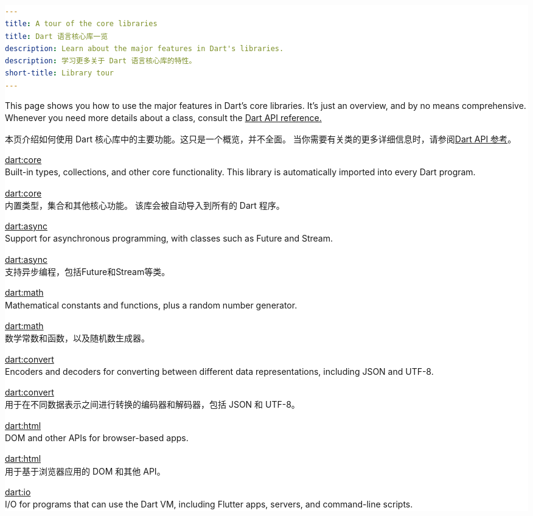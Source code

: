 ```yaml
---
title: A tour of the core libraries
title: Dart 语言核心库一览
description: Learn about the major features in Dart's libraries.
description: 学习更多关于 Dart 语言核心库的特性。
short-title: Library tour
---
```

<?code-excerpt replace="/ *\/\/\s+ignore_for_file:[^\n]+\n//g; /(^|\n) *\/\/\s+ignore:[^\n]+\n/$1/g; /(\n[^\n]+) *\/\/\s+ignore:[^\n]+\n/$1\n/g"?>
<?code-excerpt plaster="none"?>

This page shows you how to use the major features in Dart’s core libraries.
It’s just an overview, and by no means comprehensive.
Whenever you need more details about a class,
consult the [Dart API reference.][Dart API]

本页介绍如何使用 Dart 核心库中的主要功能。这只是一个概览，并不全面。
当你需要有关类的更多详细信息时，请参阅[Dart API 参考][Dart API]。

[dart:core](#dartcore---numbers-collections-strings-and-more)
<br> Built-in types, collections, and other core functionality.
  This library is automatically imported into every Dart program.

[dart:core](#dartcore---numbers-collections-strings-and-more)
<br> 内置类型，集合和其他核心功能。
  该库会被自动导入到所有的 Dart 程序。

[dart:async](#dartasync---asynchronous-programming)
<br> Support for asynchronous programming, with classes such as Future and Stream.

[dart:async](#dartasync---asynchronous-programming)
<br> 支持异步编程，包括Future和Stream等类。

[dart:math](#dartmath---math-and-random)
<br> Mathematical constants and functions, plus a random number generator.

[dart:math](#dartmath---math-and-random)
<br> 数学常数和函数，以及随机数生成器。

[dart:convert](#dartconvert---decoding-and-encoding-json-utf-8-and-more)
<br> Encoders and decoders for converting between different data representations, including JSON and UTF-8.

[dart:convert](#dartconvert---decoding-and-encoding-json-utf-8-and-more)
<br> 用于在不同数据表示之间进行转换的编码器和解码器，包括 JSON 和 UTF-8。

[dart:html](#darthtml)
<br> DOM and other APIs for browser-based apps.

[dart:html](#darthtml)
<br> 用于基于浏览器应用的 DOM 和其他 API。

[dart:io](#dartio)
<br> I/O for programs that can use the Dart VM,
  including Flutter apps, servers, and command-line scripts.


[`Uri.http`]: {{site.dart-api}}/{{site.data.pkg-vers.SDK.channel}}/dart-core/Uri/Uri.http.html
[`Uri.https`]: {{site.dart-api}}/{{site.data.pkg-vers.SDK.channel}}/dart-core/Uri/Uri.https.html
[`Object.hash()`]: {{site.dart-api}}/{{site.data.pkg-vers.SDK.channel}}/dart-core/Object/hash.html
[`Object.hashAll()`]: {{site.dart-api}}/{{site.data.pkg-vers.SDK.channel}}/dart-core/Object/hashAll.html
[`Object.hashAllUnordered()`]: {{site.dart-api}}/{{site.data.pkg-vers.SDK.channel}}/dart-core/Object/hashAllUnordered.html
[ArgumentError]: {{site.dart-api}}/{{site.data.pkg-vers.SDK.channel}}/dart-core/ArgumentError-class.html
[Assert]: /guides/language/language-tour#assert
[Comparable]: {{site.dart-api}}/{{site.data.pkg-vers.SDK.channel}}/dart-core/Comparable-class.html
[Dart API]: {{site.dart-api}}/{{site.data.pkg-vers.SDK.channel}}
[DateTime]: {{site.dart-api}}/{{site.data.pkg-vers.SDK.channel}}/dart-core/DateTime-class.html
[Duration]: {{site.dart-api}}/{{site.data.pkg-vers.SDK.channel}}/dart-core/Duration-class.html
[Exception]: {{site.dart-api}}/{{site.data.pkg-vers.SDK.channel}}/dart-core/Exception-class.html
[Expando]: {{site.dart-api}}/{{site.data.pkg-vers.SDK.channel}}/dart-core/Expando-class.html
[Finalizable]: {{site.dart-api}}/{{site.data.pkg-vers.SDK.channel}}/dart-ffi/Finalizable-class.html
[Finalizer]: {{site.dart-api}}/{{site.data.pkg-vers.SDK.channel}}/dart-core/Finalizer-class.html
[Future.wait()]: {{site.dart-api}}/{{site.data.pkg-vers.SDK.channel}}/dart-async/Future/wait.html
[Future]: {{site.dart-api}}/{{site.data.pkg-vers.SDK.channel}}/dart-async/Future-class.html
[IndexedDB]: {{site.dart-api}}/{{site.data.pkg-vers.SDK.channel}}/dart-indexed_db/dart-indexed_db-library.html
[Iterable]: {{site.dart-api}}/{{site.data.pkg-vers.SDK.channel}}/dart-core/Iterable-class.html
[Iterator]: {{site.dart-api}}/{{site.data.pkg-vers.SDK.channel}}/dart-core/Iterator-class.html
[JSON]: https://www.json.org/
[List]: {{site.dart-api}}/{{site.data.pkg-vers.SDK.channel}}/dart-core/List-class.html
[Map]: {{site.dart-api}}/{{site.data.pkg-vers.SDK.channel}}/dart-core/Map-class.html
[Match]: {{site.dart-api}}/{{site.data.pkg-vers.SDK.channel}}/dart-core/Match-class.html
[NativeFinalizer]: {{site.dart-api}}/{{site.data.pkg-vers.SDK.channel}}/dart-ffi/NativeFinalizer-class.html
[NoSuchMethodError]: {{site.dart-api}}/{{site.data.pkg-vers.SDK.channel}}/dart-core/NoSuchMethodError-class.html
[Object]: {{site.dart-api}}/{{site.data.pkg-vers.SDK.channel}}/dart-core/Object-class.html
[Pattern]: {{site.dart-api}}/{{site.data.pkg-vers.SDK.channel}}/dart-core/Pattern-class.html
[Random]: {{site.dart-api}}/{{site.data.pkg-vers.SDK.channel}}/dart-math/Random-class.html
[RegExp]: {{site.dart-api}}/{{site.data.pkg-vers.SDK.channel}}/dart-core/RegExp-class.html
[Set]: {{site.dart-api}}/{{site.data.pkg-vers.SDK.channel}}/dart-core/Set-class.html
[Stream]: {{site.dart-api}}/{{site.data.pkg-vers.SDK.channel}}/dart-async/Stream-class.html
[StringBuffer]: {{site.dart-api}}/{{site.data.pkg-vers.SDK.channel}}/dart-core/StringBuffer-class.html
[String]: {{site.dart-api}}/{{site.data.pkg-vers.SDK.channel}}/dart-core/String-class.html
[Symbol]: {{site.dart-api}}/{{site.data.pkg-vers.SDK.channel}}/dart-core/Symbol-class.html
[UTF-8]: https://en.wikipedia.org/wiki/UTF-8
[Uri]: {{site.dart-api}}/{{site.data.pkg-vers.SDK.channel}}/dart-core/Uri-class.html
[WeakReference]: {{site.dart-api}}/{{site.data.pkg-vers.SDK.channel}}/dart-core/WeakReference-class.html
[`Random.secure()`]: {{site.dart-api}}/{{site.data.pkg-vers.SDK.channel}}/dart-math/Random/Random.secure.html
[dart:async]: {{site.dart-api}}/{{site.data.pkg-vers.SDK.channel}}/dart-async/dart-async-library.html
[dart:collection]: {{site.dart-api}}/{{site.data.pkg-vers.SDK.channel}}/dart-collection/dart-collection-library.html
[dart:convert]: {{site.dart-api}}/{{site.data.pkg-vers.SDK.channel}}/dart-convert/dart-convert-library.html
[dart:core]: {{site.dart-api}}/{{site.data.pkg-vers.SDK.channel}}/dart-core/dart-core-library.html
[dart:ffi]: /guides/libraries/c-interop
[dart:io tour]: #dartio
[dart:math]: {{site.dart-api}}/{{site.data.pkg-vers.SDK.channel}}/dart-math/dart-math-library.html
[dart:typed\_data]: {{site.dart-api}}/{{site.data.pkg-vers.SDK.channel}}/dart-typed_data/dart-typed_data-library.html
[docs.flutter]: {{site.flutter-api}}
[double]: {{site.dart-api}}/{{site.data.pkg-vers.SDK.channel}}/dart-core/double-class.html
[garbage-collected]: https://medium.com/flutter/flutter-dont-fear-the-garbage-collector-d69b3ff1ca30
[int]: {{site.dart-api}}/{{site.data.pkg-vers.SDK.channel}}/dart-core/int-class.html
[language tour]: /guides/language/language-tour
[num]: {{site.dart-api}}/{{site.data.pkg-vers.SDK.channel}}/dart-core/num-class.html
[toStringAsFixed()]: {{site.dart-api}}/{{site.data.pkg-vers.SDK.channel}}/dart-core/num/toStringAsFixed.html
[toStringAsPrecision()]: {{site.dart-api}}/{{site.data.pkg-vers.SDK.channel}}/dart-core/num/toStringAsPrecision.html
[weak reference]: https://en.wikipedia.org/wiki/Weak_reference
[web audio]: {{site.dart-api}}/{{site.data.pkg-vers.SDK.channel}}/dart-web_audio/dart-web_audio-library.html
[webdev libraries]: /web/libraries